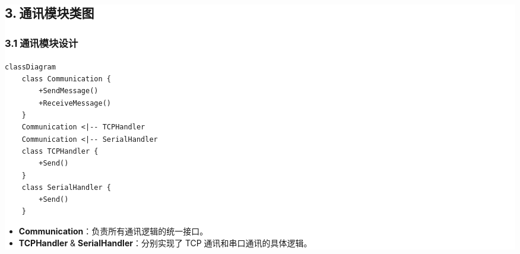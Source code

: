 ## 3. 通讯模块类图
### 3.1 通讯模块设计
```mermaid
classDiagram
    class Communication {
        +SendMessage()
        +ReceiveMessage()
    }
    Communication <|-- TCPHandler
    Communication <|-- SerialHandler
    class TCPHandler {
        +Send()
    }
    class SerialHandler {
        +Send()
    }
```
- **Communication**：负责所有通讯逻辑的统一接口。
- **TCPHandler** & **SerialHandler**：分别实现了 TCP 通讯和串口通讯的具体逻辑。

